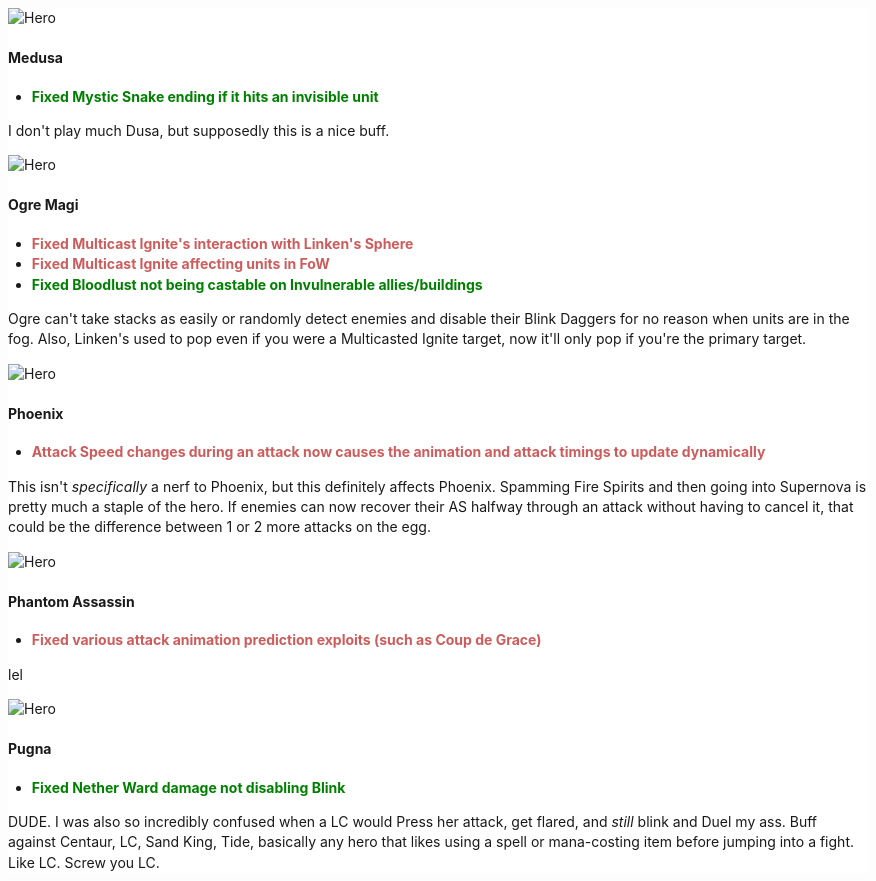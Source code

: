 

![Hero](/assets/media/heroes/large/medusa.jpg)


#### Medusa

* **<font color='green'>Fixed Mystic Snake ending if it hits an invisible unit</font>**

I don't play much Dusa, but supposedly this is a nice buff.

![Hero](/assets/media/heroes/large/ogre_magi.jpg)


#### Ogre Magi

* **<font color='indianred'>Fixed Multicast Ignite's interaction with Linken's Sphere</font>**
* **<font color='indianred'>Fixed Multicast Ignite affecting units in FoW</font>**
* **<font color='green'>Fixed Bloodlust not being castable on Invulnerable allies/buildings</font>**

Ogre can't take stacks as easily or randomly detect enemies and disable their Blink Daggers for no reason when units are in the fog. Also, Linken's used to pop even if you were a Multicasted Ignite target, now it'll only pop if you're the primary target.


![Hero](/assets/media/heroes/large/phoenix.jpg)


#### Phoenix

* **<font color='indianred'>Attack Speed changes during an attack now causes the animation and attack timings to update dynamically</font>**

This isn't *specifically* a nerf to Phoenix, but this definitely affects Phoenix. Spamming Fire Spirits and then going into Supernova is pretty much a staple of the hero. If enemies can now recover their AS halfway through an attack without having to cancel it, that could be the difference between 1 or 2 more attacks on the egg.

![Hero](/assets/media/heroes/large/phantom_assassin.jpg)


#### Phantom Assassin

* **<font color='indianred'>Fixed various attack animation prediction exploits (such as Coup de Grace)</font>**

lel

![Hero](/assets/media/heroes/large/pugna.jpg)

#### Pugna

* **<font color='green'>Fixed Nether Ward damage not disabling Blink</font>**

DUDE. I was also so incredibly confused when a LC would Press her attack, get flared, and *still* blink and Duel my ass. Buff against Centaur, LC, Sand King, Tide, basically any hero that likes using a spell or mana-costing item before jumping into a fight. Like LC. Screw you LC.
